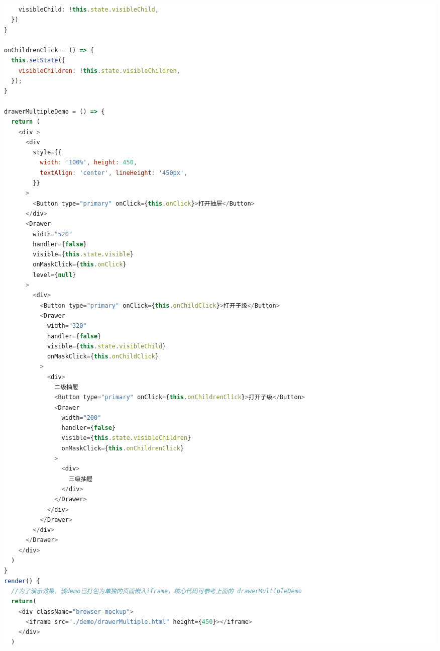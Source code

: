 ```js
    visibleChild: !this.state.visibleChild,
  })
}

onChildrenClick = () => {
  this.setState({
    visibleChildren: !this.state.visibleChildren,
  });
}

drawerMultipleDemo = () => {
  return (
    <div >
      <div
        style={{
          width: '100%', height: 450,
          textAlign: 'center', lineHeight: '450px',
        }}
      >
        <Button type="primary" onClick={this.onClick}>打开抽屉</Button>
      </div>
      <Drawer
        width="520"
        handler={false}
        visible={this.state.visible}
        onMaskClick={this.onClick}
        level={null}
      >
        <div>
          <Button type="primary" onClick={this.onChildClick}>打开子级</Button>
          <Drawer
            width="320"
            handler={false}
            visible={this.state.visibleChild}
            onMaskClick={this.onChildClick}
          >
            <div>
              二级抽屉
              <Button type="primary" onClick={this.onChildrenClick}>打开子级</Button>
              <Drawer
                width="200"
                handler={false}
                visible={this.state.visibleChildren}
                onMaskClick={this.onChildrenClick}
              >
                <div>
                  三级抽屉
                </div>
              </Drawer>
            </div>
          </Drawer>
        </div>
      </Drawer>
    </div>
  )
}
render() {
  //为了演示效果，该demo已打包为单独的页面嵌入iframe，核心代码可参考上面的 drawerMultipleDemo
  return(
    <div className="browser-mockup">
      <iframe src="./demo/drawerMultiple.html" height={450}></iframe>
    </div>
  )
```
